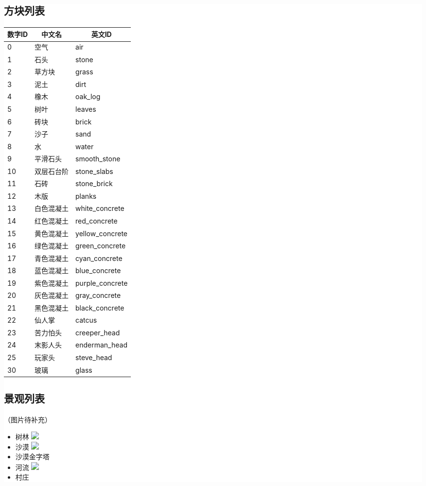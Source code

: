 ## 方块列表
|数字ID|中文名|英文ID|
|----|----|---|
|0| 空气|air|
|1|石头|stone|
|2|草方块|grass|
|3|泥土|dirt|
|4|橡木|oak_log|
|5|树叶|leaves|
|6|砖块|brick|
|7|沙子|sand|
|8|水|water|
|9|平滑石头|smooth_stone|
|10|双层石台阶|stone_slabs|
|11|石砖|stone_brick|
|12|木版|planks|
|13|白色混凝土|white_concrete|
|14|红色混凝土|red_concrete|
|15|黄色混凝土|yellow_concrete|
|16|绿色混凝土|green_concrete|
|17|青色混凝土|cyan_concrete|
|18|蓝色混凝土|blue_concrete|
|19|紫色混凝土|purple_concrete|
|20|灰色混凝土|gray_concrete|
|21|黑色混凝土|black_concrete|
|22|仙人掌|catcus|
|23|苦力怕头|creeper_head|
|24|末影人头|enderman_head|
|25|玩家头|steve_head|
|30|玻璃|glass|

## 景观列表
（图片待补充）
- 树林
![](/img/minecraft06.jpg)
- 沙漠
![](/img/minecraft04.jpg)
- 沙漠金字塔
- 河流
![](/img/minecraft03.jpg)
- 村庄